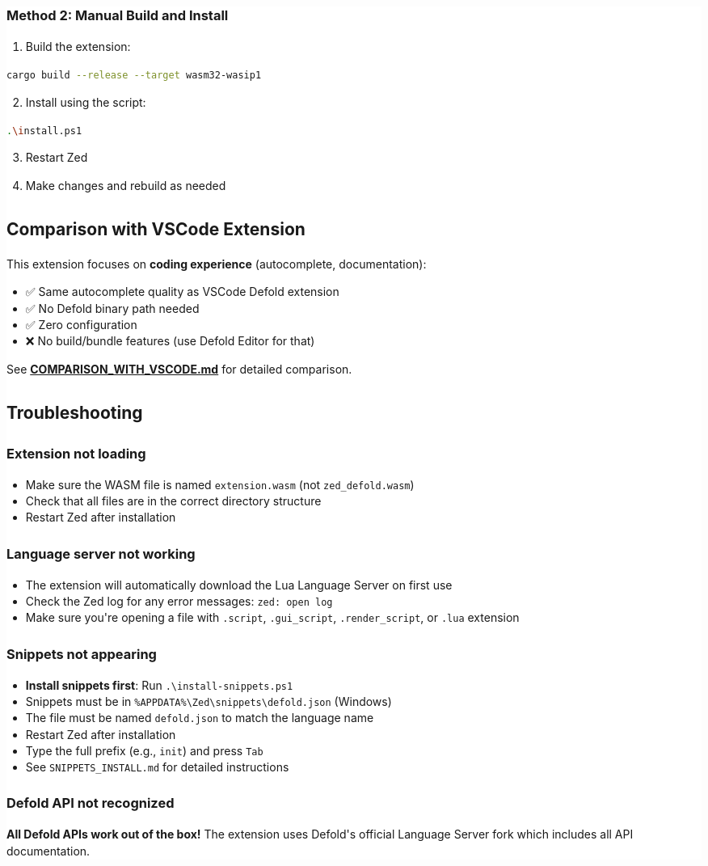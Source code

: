 ### Method 2: Manual Build and Install

1. Build the extension:
```bash
cargo build --release --target wasm32-wasip1
```

2. Install using the script:
```bash
.\install.ps1
```

3. Restart Zed

4. Make changes and rebuild as needed

## Comparison with VSCode Extension

This extension focuses on **coding experience** (autocomplete, documentation):
- ✅ Same autocomplete quality as VSCode Defold extension
- ✅ No Defold binary path needed
- ✅ Zero configuration
- ❌ No build/bundle features (use Defold Editor for that)

See **[COMPARISON_WITH_VSCODE.md](COMPARISON_WITH_VSCODE.md)** for detailed comparison.

## Troubleshooting

### Extension not loading

- Make sure the WASM file is named `extension.wasm` (not `zed_defold.wasm`)
- Check that all files are in the correct directory structure
- Restart Zed after installation

### Language server not working

- The extension will automatically download the Lua Language Server on first use
- Check the Zed log for any error messages: `zed: open log`
- Make sure you're opening a file with `.script`, `.gui_script`, `.render_script`, or `.lua` extension

### Snippets not appearing

- **Install snippets first**: Run `.\install-snippets.ps1`
- Snippets must be in `%APPDATA%\Zed\snippets\defold.json` (Windows)
- The file must be named `defold.json` to match the language name
- Restart Zed after installation
- Type the full prefix (e.g., `init`) and press `Tab`
- See `SNIPPETS_INSTALL.md` for detailed instructions

### Defold API not recognized

**All Defold APIs work out of the box!** The extension uses Defold's official Language Server fork which includes all API documentation.
